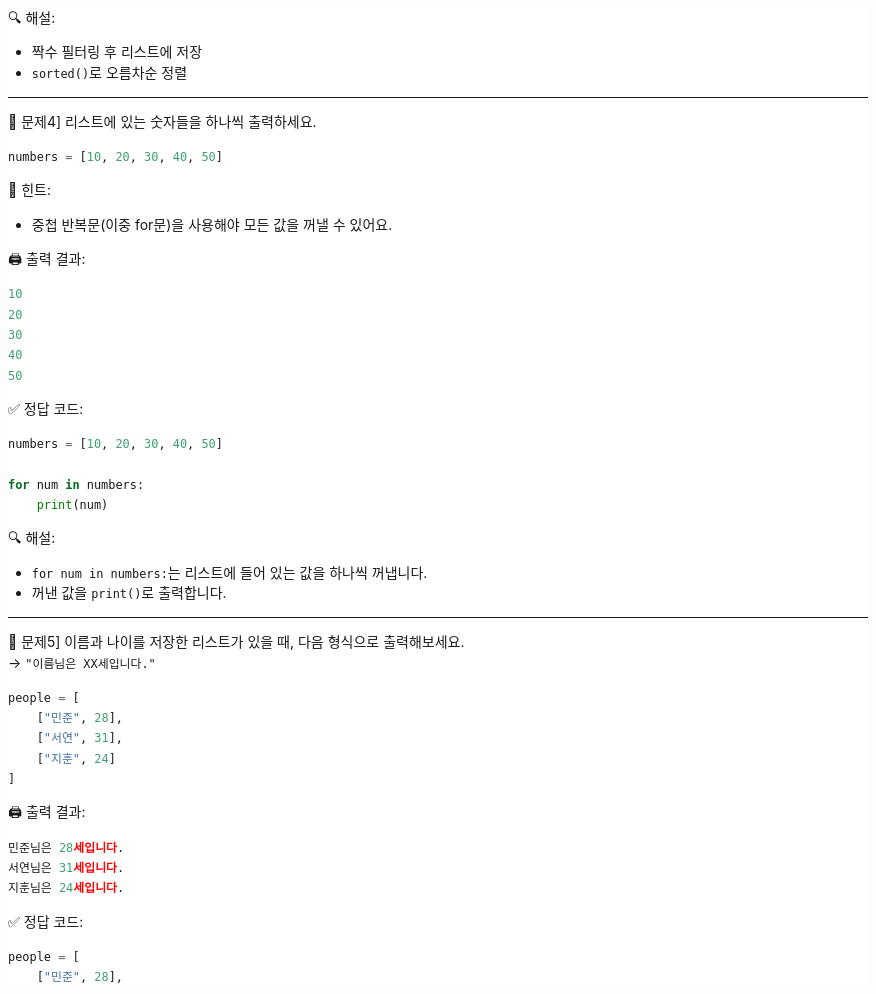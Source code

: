 🔍 해설:
- 짝수 필터링 후 리스트에 저장
- `sorted()`로 오름차순 정렬
---
📝 문제4]
리스트에 있는 숫자들을 하나씩 출력하세요.
```python
numbers = [10, 20, 30, 40, 50]
```

🌟 힌트:
- 중첩 반복문(이중 for문)을 사용해야 모든 값을 꺼낼 수 있어요.

🖨️ 출력 결과:
```python
10  
20  
30  
40  
50
```

✅ 정답 코드:
```python
numbers = [10, 20, 30, 40, 50]

for num in numbers:
    print(num)
```

🔍 해설:
- `for num in numbers:`는 리스트에 들어 있는 값을 하나씩 꺼냅니다.
- 꺼낸 값을 `print()`로 출력합니다.
---
📝 문제5]
이름과 나이를 저장한 리스트가 있을 때, 다음 형식으로 출력해보세요.  
→ `"이름님은 XX세입니다."`
```python
people = [
    ["민준", 28],
    ["서연", 31],
    ["지훈", 24]
]
```

🖨️ 출력 결과:
```python
민준님은 28세입니다.  
서연님은 31세입니다.  
지훈님은 24세입니다.
```

✅ 정답 코드:
```python
people = [
    ["민준", 28],
